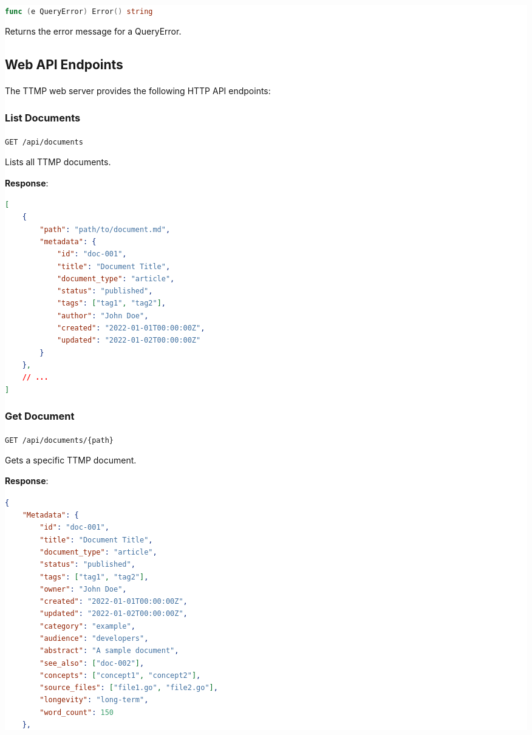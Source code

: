 ```go
func (e QueryError) Error() string
```

Returns the error message for a QueryError.

## Web API Endpoints

The TTMP web server provides the following HTTP API endpoints:

### List Documents

```
GET /api/documents
```

Lists all TTMP documents.

**Response**:

```json
[
    {
        "path": "path/to/document.md",
        "metadata": {
            "id": "doc-001",
            "title": "Document Title",
            "document_type": "article",
            "status": "published",
            "tags": ["tag1", "tag2"],
            "author": "John Doe",
            "created": "2022-01-01T00:00:00Z",
            "updated": "2022-01-02T00:00:00Z"
        }
    },
    // ...
]
```

### Get Document

```
GET /api/documents/{path}
```

Gets a specific TTMP document.

**Response**:

```json
{
    "Metadata": {
        "id": "doc-001",
        "title": "Document Title",
        "document_type": "article",
        "status": "published",
        "tags": ["tag1", "tag2"],
        "owner": "John Doe",
        "created": "2022-01-01T00:00:00Z",
        "updated": "2022-01-02T00:00:00Z",
        "category": "example",
        "audience": "developers",
        "abstract": "A sample document",
        "see_also": ["doc-002"],
        "concepts": ["concept1", "concept2"],
        "source_files": ["file1.go", "file2.go"],
        "longevity": "long-term",
        "word_count": 150
    },
```